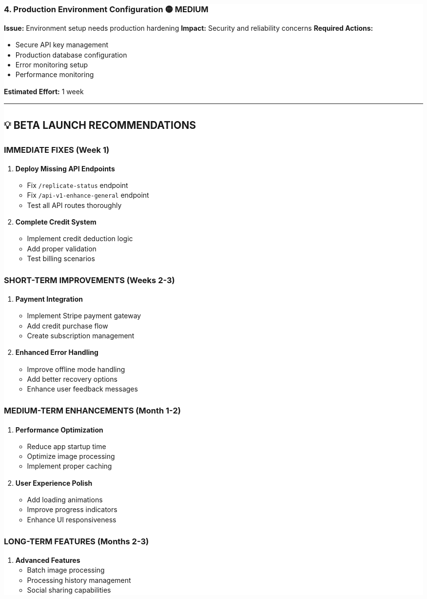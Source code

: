 ### **4. Production Environment Configuration** 🟡 **MEDIUM**
**Issue:** Environment setup needs production hardening
**Impact:** Security and reliability concerns
**Required Actions:**
- Secure API key management
- Production database configuration
- Error monitoring setup
- Performance monitoring

**Estimated Effort:** 1 week

---

## 💡 BETA LAUNCH RECOMMENDATIONS

### **IMMEDIATE FIXES (Week 1)**
1. **Deploy Missing API Endpoints**
   - Fix `/replicate-status` endpoint
   - Fix `/api-v1-enhance-general` endpoint
   - Test all API routes thoroughly

2. **Complete Credit System**
   - Implement credit deduction logic
   - Add proper validation
   - Test billing scenarios

### **SHORT-TERM IMPROVEMENTS (Weeks 2-3)**
1. **Payment Integration**
   - Implement Stripe payment gateway
   - Add credit purchase flow
   - Create subscription management

2. **Enhanced Error Handling**
   - Improve offline mode handling
   - Add better recovery options
   - Enhance user feedback messages

### **MEDIUM-TERM ENHANCEMENTS (Month 1-2)**
1. **Performance Optimization**
   - Reduce app startup time
   - Optimize image processing
   - Implement proper caching

2. **User Experience Polish**
   - Add loading animations
   - Improve progress indicators
   - Enhance UI responsiveness

### **LONG-TERM FEATURES (Months 2-3)**
1. **Advanced Features**
   - Batch image processing
   - Processing history management
   - Social sharing capabilities
